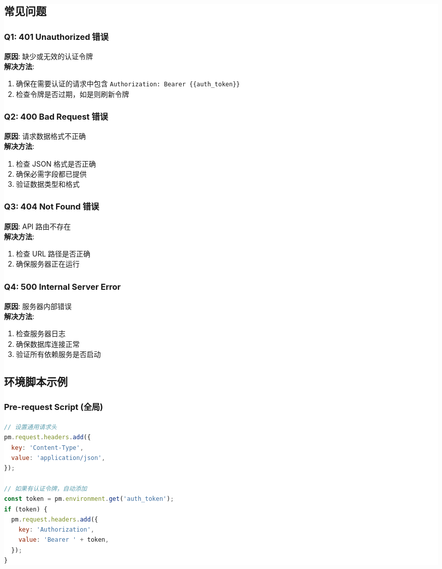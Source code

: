 ## 常见问题

### Q1: 401 Unauthorized 错误

**原因**: 缺少或无效的认证令牌  
**解决方法**:

1. 确保在需要认证的请求中包含 `Authorization: Bearer {{auth_token}}`
2. 检查令牌是否过期，如是则刷新令牌

### Q2: 400 Bad Request 错误

**原因**: 请求数据格式不正确  
**解决方法**:

1. 检查 JSON 格式是否正确
2. 确保必需字段都已提供
3. 验证数据类型和格式

### Q3: 404 Not Found 错误

**原因**: API 路由不存在  
**解决方法**:

1. 检查 URL 路径是否正确
2. 确保服务器正在运行

### Q4: 500 Internal Server Error

**原因**: 服务器内部错误  
**解决方法**:

1. 检查服务器日志
2. 确保数据库连接正常
3. 验证所有依赖服务是否启动

## 环境脚本示例

### Pre-request Script (全局)

```javascript
// 设置通用请求头
pm.request.headers.add({
  key: 'Content-Type',
  value: 'application/json',
});

// 如果有认证令牌，自动添加
const token = pm.environment.get('auth_token');
if (token) {
  pm.request.headers.add({
    key: 'Authorization',
    value: 'Bearer ' + token,
  });
}
```
